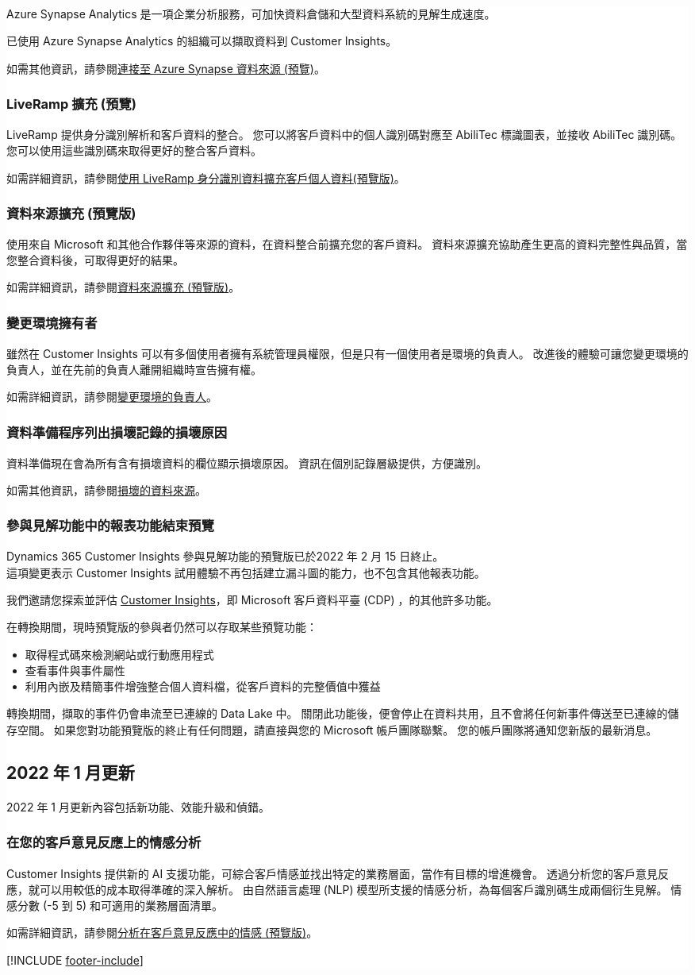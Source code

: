 Azure Synapse Analytics 是一項企業分析服務，可加快資料倉儲和大型資料系統的見解生成速度。

已使用 Azure Synapse Analytics 的組織可以擷取資料到 Customer Insights。 

如需其他資訊，請參閱[連接至 Azure Synapse 資料來源 (預覽)](connect-synapse.md)。

### <a name="liveramp-enrichment-preview"></a>LiveRamp 擴充 (預覽)

LiveRamp 提供身分識別解析和客戶資料的整合。 您可以將客戶資料中的個人識別碼對應至 AbiliTec 標識圖表，並接收 AbiliTec 識別碼。 您可以使用這些識別碼來取得更好的整合客戶資料。

如需詳細資訊，請參閱[使用 LiveRamp 身分識別資料擴充客戶個人資料(預覽版)](enrichment-liveramp.md)。

### <a name="enrichment-for-data-sources-preview"></a>資料來源擴充 (預覽版)

使用來自 Microsoft 和其他合作夥伴等來源的資料，在資料整合前擴充您的客戶資料。 資料來源擴充協助產生更高的資料完整性與品質，當您整合資料後，可取得更好的結果。

如需詳細資訊，請參閱[資料來源擴充 (預覽版)](data-sources-enrichment.md)。

### <a name="change-owner-of-environment"></a>變更環境擁有者

雖然在 Customer Insights 可以有多個使用者擁有系統管理員權限，但是只有一個使用者是環境的負責人。 改進後的體驗可讓您變更環境的負責人，並在先前的負責人離開組織時宣告擁有權。 

如需詳細資訊，請參閱[變更環境的負責人](manage-environments.md#change-the-owner-of-an-environment)。

### <a name="data-preparation-process-lists-corruption-reason-for-corrupted-records"></a>資料準備程序列出損壞記錄的損壞原因

資料準備現在會為所有含有損壞資料的欄位顯示損壞原因。 資訊在個別記錄層級提供，方便識別。 

如需其他資訊，請參閱[損壞的資料來源](entities.md#corrupted-data-sources)。

### <a name="end-of-preview-for-reporting-features-in-the-engagement-insights-capability"></a>參與見解功能中的報表功能結束預覽

 Dynamics 365 Customer Insights 參與見解功能的預覽版已於2022 年 2 月 15 日終止。  
這項變更表示 Customer Insights 試用體驗不再包括建立漏斗圖的能力，也不包含其他報表功能。

我們邀請您探索並評估 [Customer Insights](https://dynamics.microsoft.com/ai/customer-insights/)，即 Microsoft 客戶資料平臺 (CDP) ，的其他許多功能。    
 
在轉換期間，現時預覽版的參與者仍然可以存取某些預覽功能：

- 取得程式碼來檢測網站或行動應用程式 
- 查看事件與事件屬性 
- 利用內嵌及精簡事件增強整合個人資料檔，從客戶資料的完整價值中獲益
  
轉換期間，擷取的事件仍會串流至已連線的 Data Lake 中。 關閉此功能後，便會停止在資料共用，且不會將任何新事件傳送至已連線的儲存空間。
如果您對功能預覽版的終止有任何問題，請直接與您的 Microsoft 帳戶團隊聯繫。 您的帳戶團隊將通知您新版的最新消息。 

## <a name="january-2022-updates"></a>2022 年 1 月更新

2022 年 1 月更新內容包括新功能、效能升級和偵錯。

### <a name="sentiment-analysis-of-your-customers-feedback"></a>在您的客戶意見反應上的情感分析

Customer Insights 提供新的 AI 支援功能，可綜合客戶情感並找出特定的業務層面，當作有目標的增進機會。 透過分析您的客戶意見反應，就可以用較低的成本取得準確的深入解析。 由自然語言處理 (NLP) 模型所支援的情感分析，為每個客戶識別碼生成兩個衍生見解。 情感分數 (-5 到 5) 和可適用的業務層面清單。 

如需詳細資訊，請參閱[分析在客戶意見反應中的情感 (預覽版)](sentiment-analysis.md)。


[!INCLUDE [footer-include](includes/footer-banner.md)]